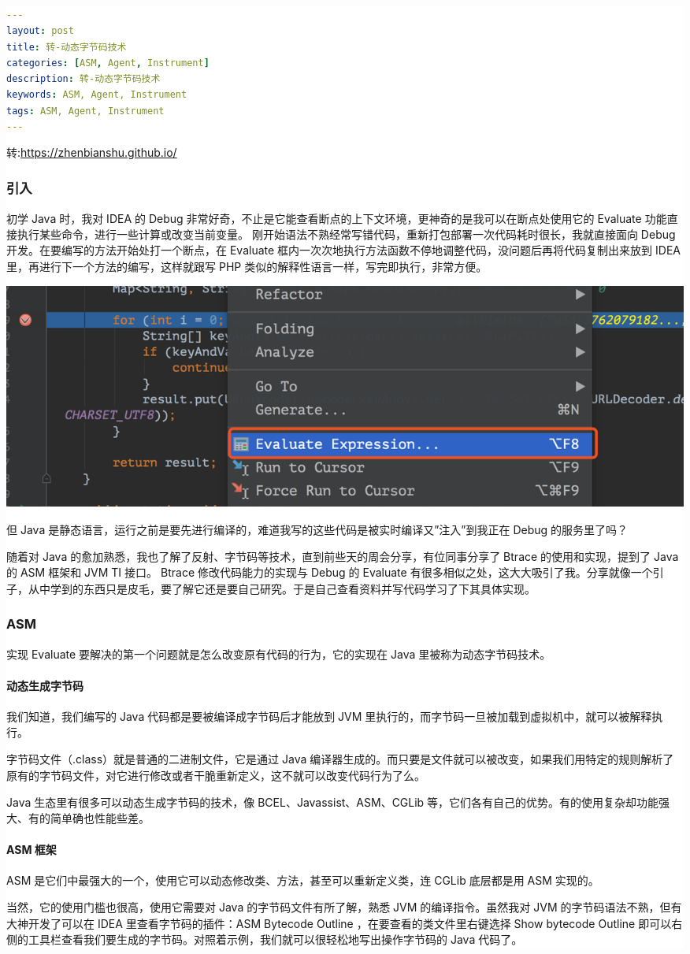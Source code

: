 ```yaml
---
layout: post
title: 转-动态字节码技术
categories: [ASM, Agent, Instrument]
description: 转-动态字节码技术
keywords: ASM, Agent, Instrument
tags: ASM, Agent, Instrument
---
```


转:https://zhenbianshu.github.io/

### 引入
初学 Java 时，我对 IDEA 的 Debug 非常好奇，不止是它能查看断点的上下文环境，更神奇的是我可以在断点处使用它的 Evaluate 功能直接执行某些命令，进行一些计算或改变当前变量。
刚开始语法不熟经常写错代码，重新打包部署一次代码耗时很长，我就直接面向 Debug 开发。在要编写的方法开始处打一个断点，在 Evaluate 框内一次次地执行方法函数不停地调整代码，没问题后再将代码复制出来放到 IDEA 里，再进行下一个方法的编写，这样就跟写 PHP 类似的解释性语言一样，写完即执行，非常方便。

![证书概览](/images/post/201901/1.png)

但 Java 是静态语言，运行之前是要先进行编译的，难道我写的这些代码是被实时编译又”注入”到我正在 Debug 的服务里了吗？

随着对 Java 的愈加熟悉，我也了解了反射、字节码等技术，直到前些天的周会分享，有位同事分享了 Btrace 的使用和实现，提到了 Java 的 ASM 框架和 JVM TI 接口。 Btrace 修改代码能力的实现与 Debug 的 Evaluate 有很多相似之处，这大大吸引了我。分享就像一个引子，从中学到的东西只是皮毛，要了解它还是要自己研究。于是自己查看资料并写代码学习了下其具体实现。

### ASM
实现 Evaluate 要解决的第一个问题就是怎么改变原有代码的行为，它的实现在 Java 里被称为动态字节码技术。
#### 动态生成字节码
我们知道，我们编写的 Java 代码都是要被编译成字节码后才能放到 JVM 里执行的，而字节码一旦被加载到虚拟机中，就可以被解释执行。

字节码文件（.class）就是普通的二进制文件，它是通过 Java 编译器生成的。而只要是文件就可以被改变，如果我们用特定的规则解析了原有的字节码文件，对它进行修改或者干脆重新定义，这不就可以改变代码行为了么。

Java 生态里有很多可以动态生成字节码的技术，像 BCEL、Javassist、ASM、CGLib 等，它们各有自己的优势。有的使用复杂却功能强大、有的简单确也性能些差。

#### ASM 框架
ASM 是它们中最强大的一个，使用它可以动态修改类、方法，甚至可以重新定义类，连 CGLib 底层都是用 ASM 实现的。

当然，它的使用门槛也很高，使用它需要对 Java 的字节码文件有所了解，熟悉 JVM 的编译指令。虽然我对 JVM 的字节码语法不熟，但有大神开发了可以在 IDEA 里查看字节码的插件：ASM Bytecode Outline ，在要查看的类文件里右键选择 Show bytecode Outline 即可以右侧的工具栏查看我们要生成的字节码。对照着示例，我们就可以很轻松地写出操作字节码的 Java 代码了。
